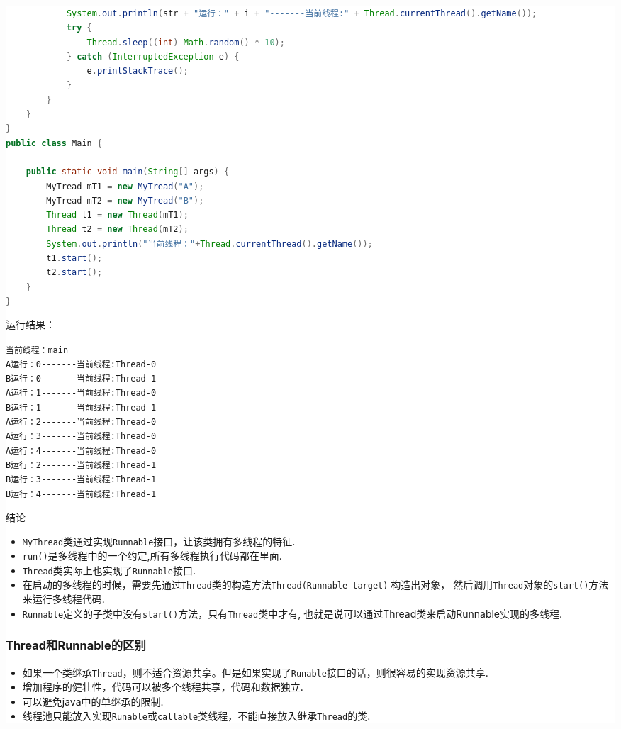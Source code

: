 ```java
			System.out.println(str + "运行：" + i + "-------当前线程:" + Thread.currentThread().getName());
			try {
				Thread.sleep((int) Math.random() * 10);
			} catch (InterruptedException e) {
				e.printStackTrace();
			}
		}
	}
}
public class Main {

	public static void main(String[] args) {
		MyTread mT1 = new MyTread("A");
		MyTread mT2 = new MyTread("B");
		Thread t1 = new Thread(mT1);
		Thread t2 = new Thread(mT2);
		System.out.println("当前线程："+Thread.currentThread().getName());
		t1.start();
		t2.start();
	}
}
```
运行结果：
```
当前线程：main
A运行：0-------当前线程:Thread-0
B运行：0-------当前线程:Thread-1
A运行：1-------当前线程:Thread-0
B运行：1-------当前线程:Thread-1
A运行：2-------当前线程:Thread-0
A运行：3-------当前线程:Thread-0
A运行：4-------当前线程:Thread-0
B运行：2-------当前线程:Thread-1
B运行：3-------当前线程:Thread-1
B运行：4-------当前线程:Thread-1
```
结论
- `MyThread`类通过实现`Runnable`接口，让该类拥有多线程的特征.
- `run()`是多线程中的一个约定,所有多线程执行代码都在里面.
- `Thread`类实际上也实现了`Runnable`接口.
- 在启动的多线程的时候，需要先通过`Thread`类的构造方法`Thread(Runnable target)` 构造出对象，
然后调用`Thread`对象的`start()`方法来运行多线程代码.
- `Runnable`定义的子类中没有`start()`方法，只有`Thread`类中才有,
也就是说可以通过Thread类来启动Runnable实现的多线程.

### Thread和Runnable的区别
- 如果一个类继承`Thread`，则不适合资源共享。但是如果实现了`Runable`接口的话，则很容易的实现资源共享.
- 增加程序的健壮性，代码可以被多个线程共享，代码和数据独立.
- 可以避免java中的单继承的限制.
- 线程池只能放入实现`Runable`或`callable`类线程，不能直接放入继承`Thread`的类.
